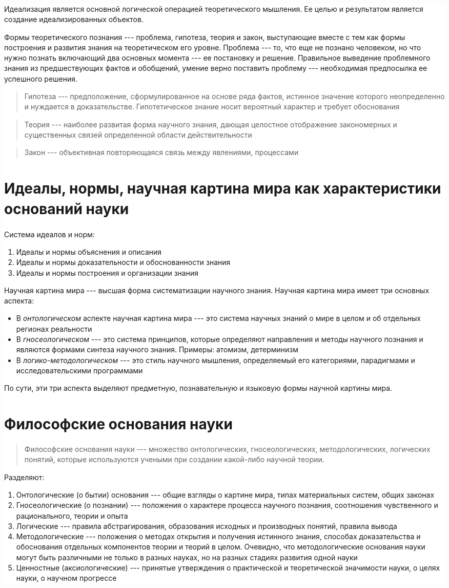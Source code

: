 Идеализация является основной логической операцией теоретического мышления.
Ее целью и результатом является создание идеализированных объектов.

Формы теоретического познания --- проблема, гипотеза, теория и закон, выступающие вместе с тем как формы построения и развития знания на теоретическом его уровне.
Проблема --- то, что еще не познано человеком, но что нужно познать включающий два основных момента --- ее постановку и решение.
Правильное выведение проблемного знания из предшествующих фактов и обобщений, умение верно поставить проблему --- необходимая предпосылка ее успешного решения.

>Гипотеза --- предположение, сформулированное на основе ряда фактов, истинное значение которого неопределенно и нуждается в доказательстве.
>Гипотетическое знание носит вероятный характер и требует обоснования

>Теория --- наиболее развитая форма научного знания, дающая целостное отображение закономерных и существенных связей определенной области действительности

>Закон --- объективная повторяющаяся связь между явлениями, процессами

# Идеалы, нормы, научная картина мира как характеристики оснований науки

Система идеалов и норм:

1. Идеалы и нормы объяснения и описания
1. Идеалы и нормы доказательности и обоснованности знания
1. Идеалы и нормы построения и организации знания

Научная картина мира --- высшая форма систематизации научного знания.
Научная картина мира имеет три основных аспекта:

* В *онтологическом* аспекте научная картина мира --- это система научных знаний о мире в целом и об отдельных регионах реальности
* В *гносеологическом* --- это система принципов, которые определяют направления и методы научного познания и являются формами синтеза научного знания.
Примеры: атомизм, детерминизм
* В *логико-методологическом* --- это стиль научного мышления, определяемый его категориями, парадигмами и исследовательскими программами

По сути, эти три аспекта выделяют предметную, познавательную и языковую формы научной картины мира.

# Философские основания науки

>Философские основания науки --- множество онтологических, гносеологических, методологических, логических понятий, которые используются учеными при создании какой-либо научной теории.

Разделяют:

1. Онтологические (о бытии) основания --- общие взгляды о картине мира, типах материальных систем, общих законах
1. Гносеологические (о познании) --- положения о характере процесса научного познания, соотношения чувственного и рационального, теории и опыта
1. Логические --- правила абстрагирования, образования исходных и производных понятий, правила вывода
1. Методологические --- положения о методах открытия и получения истинного знания, способах доказательства и обоснования отдельных компонентов теории и теорий в целом.
Очевидно, что методологические основания науки могут быть различными не только в разных науках, но на разных стадиях развития одной науки
1. Ценностные (аксиологические) --- принятые утверждения о практической и теоретической значимости науки, о целях науки, о научном прогрессе
